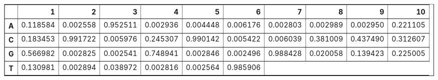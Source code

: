 <table border="1" class="dataframe">
  <thead>
    <tr style="text-align: right;">
      <th></th>
      <th>1</th>
      <th>2</th>
      <th>3</th>
      <th>4</th>
      <th>5</th>
      <th>6</th>
      <th>7</th>
      <th>8</th>
      <th>9</th>
      <th>10</th>
    </tr>
  </thead>
  <tbody>
    <tr>
      <th>A</th>
      <td>0.118584</td>
      <td>0.002558</td>
      <td>0.952511</td>
      <td>0.002936</td>
      <td>0.004448</td>
      <td>0.006176</td>
      <td>0.002803</td>
      <td>0.002989</td>
      <td>0.002950</td>
      <td>0.221105</td>
    </tr>
    <tr>
      <th>C</th>
      <td>0.183453</td>
      <td>0.991722</td>
      <td>0.005976</td>
      <td>0.245307</td>
      <td>0.990142</td>
      <td>0.005422</td>
      <td>0.006039</td>
      <td>0.381009</td>
      <td>0.437490</td>
      <td>0.312607</td>
    </tr>
    <tr>
      <th>G</th>
      <td>0.566982</td>
      <td>0.002825</td>
      <td>0.002541</td>
      <td>0.748941</td>
      <td>0.002846</td>
      <td>0.002496</td>
      <td>0.988428</td>
      <td>0.020058</td>
      <td>0.139423</td>
      <td>0.225005</td>
    </tr>
    <tr>
      <th>T</th>
      <td>0.130981</td>
      <td>0.002894</td>
      <td>0.038972</td>
      <td>0.002816</td>
      <td>0.002564</td>
      <td>0.985906</td>